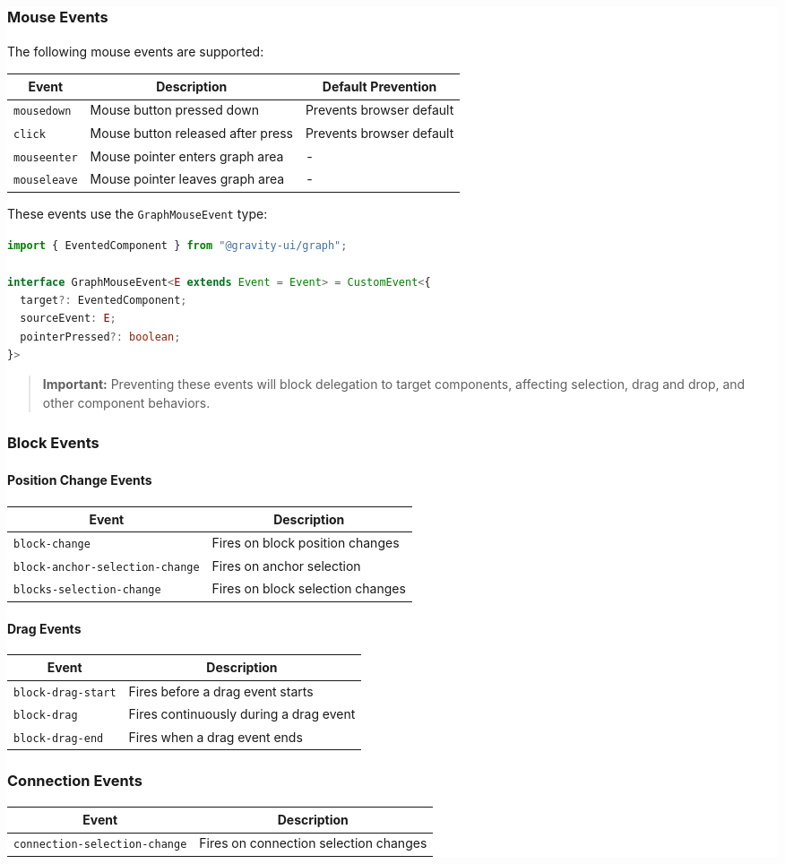 ### Mouse Events

The following mouse events are supported:

| Event | Description | Default Prevention |
|-------|-------------|-------------------|
| `mousedown` | Mouse button pressed down | Prevents browser default |
| `click` | Mouse button released after press | Prevents browser default |
| `mouseenter` | Mouse pointer enters graph area | - |
| `mouseleave` | Mouse pointer leaves graph area | - |

These events use the `GraphMouseEvent` type:

```typescript
import { EventedComponent } from "@gravity-ui/graph";

interface GraphMouseEvent<E extends Event = Event> = CustomEvent<{
  target?: EventedComponent;
  sourceEvent: E;
  pointerPressed?: boolean;
}>
```

> **Important:** Preventing these events will block delegation to target components, affecting selection, drag and drop, and other component behaviors.

### Block Events

#### Position Change Events

| Event | Description |
|-------|-------------|
| `block-change` | Fires on block position changes |
| `block-anchor-selection-change` | Fires on anchor selection |
| `blocks-selection-change` | Fires on block selection changes |

#### Drag Events

| Event | Description |
|-------|-------------|
| `block-drag-start` | Fires before a drag event starts |
| `block-drag` | Fires continuously during a drag event |
| `block-drag-end` | Fires when a drag event ends |

### Connection Events

| Event | Description |
|-------|-------------|
| `connection-selection-change` | Fires on connection selection changes |
